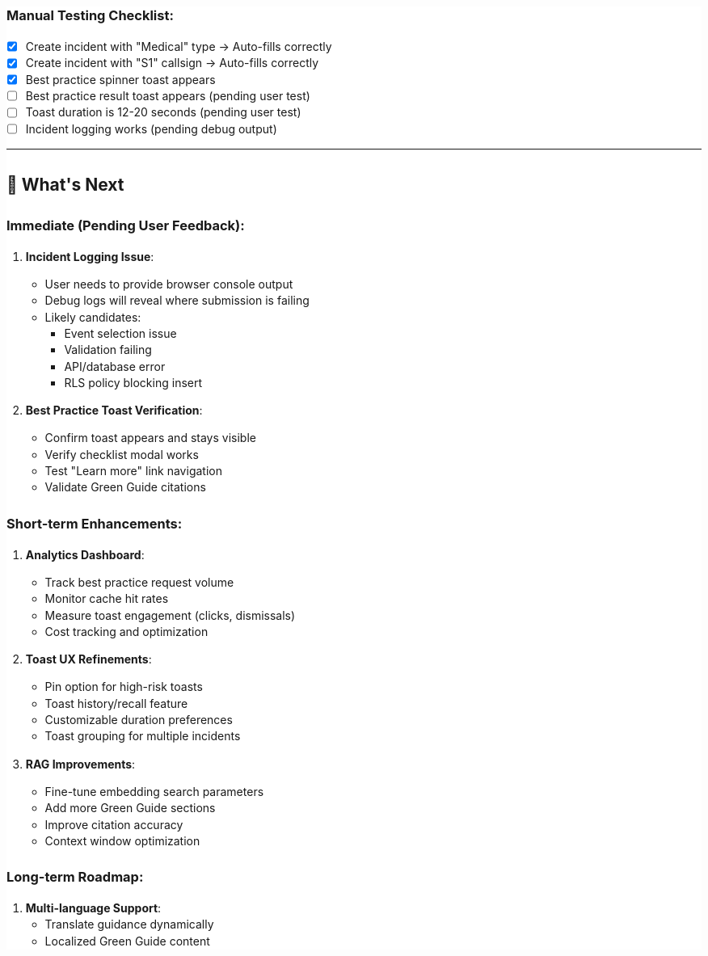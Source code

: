 ### Manual Testing Checklist:
- [x] Create incident with "Medical" type → Auto-fills correctly
- [x] Create incident with "S1" callsign → Auto-fills correctly
- [x] Best practice spinner toast appears
- [ ] Best practice result toast appears (pending user test)
- [ ] Toast duration is 12-20 seconds (pending user test)
- [ ] Incident logging works (pending debug output)

---

## 🎯 What's Next

### Immediate (Pending User Feedback):
1. **Incident Logging Issue**:
   - User needs to provide browser console output
   - Debug logs will reveal where submission is failing
   - Likely candidates:
     - Event selection issue
     - Validation failing
     - API/database error
     - RLS policy blocking insert

2. **Best Practice Toast Verification**:
   - Confirm toast appears and stays visible
   - Verify checklist modal works
   - Test "Learn more" link navigation
   - Validate Green Guide citations

### Short-term Enhancements:
1. **Analytics Dashboard**:
   - Track best practice request volume
   - Monitor cache hit rates
   - Measure toast engagement (clicks, dismissals)
   - Cost tracking and optimization

2. **Toast UX Refinements**:
   - Pin option for high-risk toasts
   - Toast history/recall feature
   - Customizable duration preferences
   - Toast grouping for multiple incidents

3. **RAG Improvements**:
   - Fine-tune embedding search parameters
   - Add more Green Guide sections
   - Improve citation accuracy
   - Context window optimization

### Long-term Roadmap:
1. **Multi-language Support**:
   - Translate guidance dynamically
   - Localized Green Guide content
